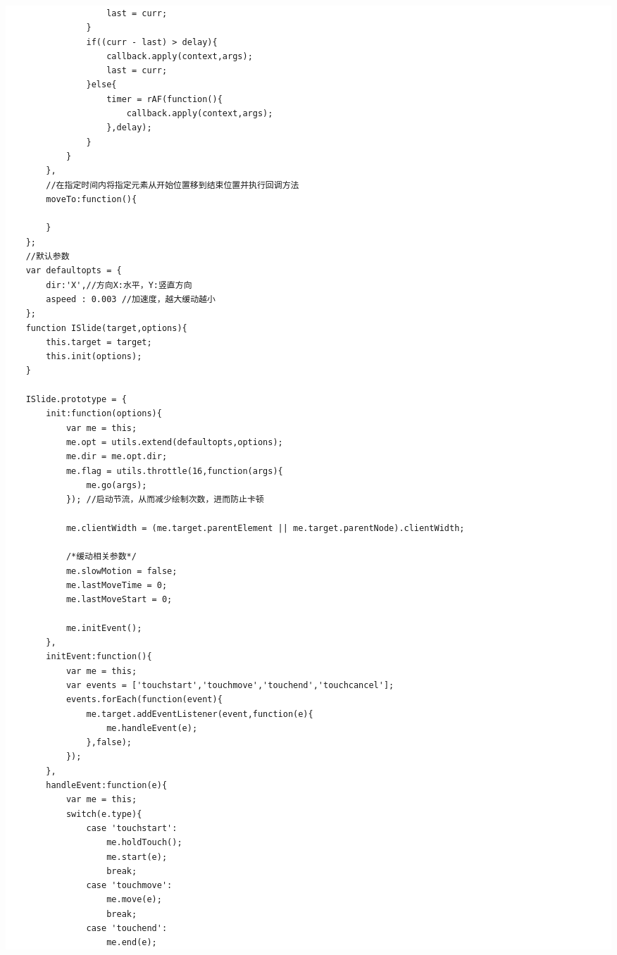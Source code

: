 		    			last = curr;
		    		}
		    		if((curr - last) > delay){
		    			callback.apply(context,args);
		    			last = curr;
		    		}else{
		    			timer = rAF(function(){
		    				callback.apply(context,args);
		    			},delay);
		    		}
		    	}
		    },
		    //在指定时间内将指定元素从开始位置移到结束位置并执行回调方法
		    moveTo:function(){

		    }
	  	};
	  	//默认参数
	  	var defaultopts = {
	  		dir:'X',//方向X:水平，Y:竖直方向
	  		aspeed : 0.003 //加速度，越大缓动越小  	
		};
	  	function ISlide(target,options){
	  		this.target = target;
	  		this.init(options);
	  	}

	  	ISlide.prototype = {
	  		init:function(options){
	  			var me = this;
	  			me.opt = utils.extend(defaultopts,options);
	  			me.dir = me.opt.dir;
	  			me.flag = utils.throttle(16,function(args){
	  				me.go(args);
	  			}); //启动节流，从而减少绘制次数，进而防止卡顿

	  			me.clientWidth = (me.target.parentElement || me.target.parentNode).clientWidth;
	  			
	  			/*缓动相关参数*/
	  			me.slowMotion = false;
	  			me.lastMoveTime = 0;  
				me.lastMoveStart = 0;

	  			me.initEvent();
	  		},
	  		initEvent:function(){
	  			var me = this;
	  			var events = ['touchstart','touchmove','touchend','touchcancel'];
	  			events.forEach(function(event){
	  				me.target.addEventListener(event,function(e){
	  					me.handleEvent(e);
	  				},false);
	  			});
	  		},
	  		handleEvent:function(e){
	  			var me = this;
	  			switch(e.type){
	  				case 'touchstart':
	  					me.holdTouch();
	  					me.start(e);
	  					break;
	  				case 'touchmove':
	  					me.move(e);
	  					break;
	  				case 'touchend':
	  					me.end(e);